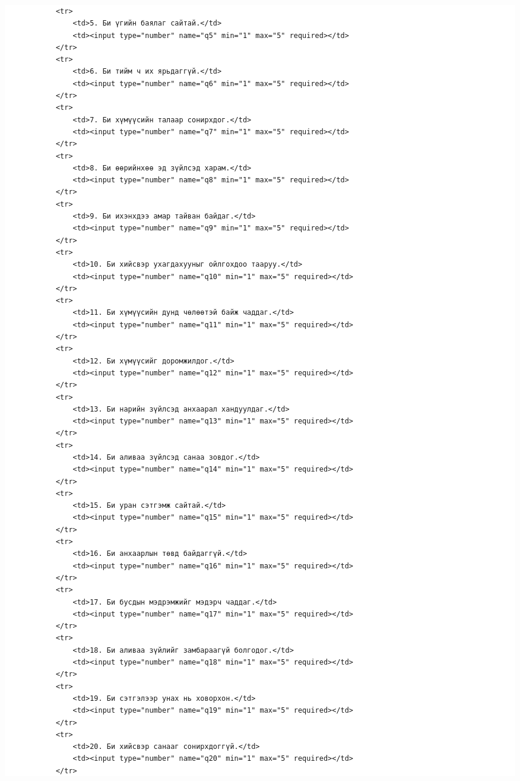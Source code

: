                 <tr>
                    <td>5. Би үгийн баялаг сайтай.</td>
                    <td><input type="number" name="q5" min="1" max="5" required></td>
                </tr>
                <tr>
                    <td>6. Би тийм ч их ярьдаггүй.</td>
                    <td><input type="number" name="q6" min="1" max="5" required></td>
                </tr>
                <tr>
                    <td>7. Би хүмүүсийн талаар сонирхдог.</td>
                    <td><input type="number" name="q7" min="1" max="5" required></td>
                </tr>
                <tr>
                    <td>8. Би өөрийнхөө эд зүйлсэд харам.</td>
                    <td><input type="number" name="q8" min="1" max="5" required></td>
                </tr>
                <tr>
                    <td>9. Би ихэнхдээ амар тайван байдаг.</td>
                    <td><input type="number" name="q9" min="1" max="5" required></td>
                </tr>
                <tr>
                    <td>10. Би хийсвэр ухагдахууныг ойлгохдоо тааруу.</td>
                    <td><input type="number" name="q10" min="1" max="5" required></td>
                </tr>
                <tr>
                    <td>11. Би хүмүүсийн дунд чөлөөтэй байж чаддаг.</td>
                    <td><input type="number" name="q11" min="1" max="5" required></td>
                </tr>
                <tr>
                    <td>12. Би хүмүүсийг доромжилдог.</td>
                    <td><input type="number" name="q12" min="1" max="5" required></td>
                </tr>
                <tr>
                    <td>13. Би нарийн зүйлсэд анхаарал хандуулдаг.</td>
                    <td><input type="number" name="q13" min="1" max="5" required></td>
                </tr>
                <tr>
                    <td>14. Би аливаа зүйлсэд санаа зовдог.</td>
                    <td><input type="number" name="q14" min="1" max="5" required></td>
                </tr>
                <tr>
                    <td>15. Би уран сэтгэмж сайтай.</td>
                    <td><input type="number" name="q15" min="1" max="5" required></td>
                </tr>
                <tr>
                    <td>16. Би анхаарлын төвд байдаггүй.</td>
                    <td><input type="number" name="q16" min="1" max="5" required></td>
                </tr>
                <tr>
                    <td>17. Би бусдын мэдрэмжийг мэдэрч чаддаг.</td>
                    <td><input type="number" name="q17" min="1" max="5" required></td>
                </tr>
                <tr>
                    <td>18. Би аливаа зүйлийг замбараагүй болгодог.</td>
                    <td><input type="number" name="q18" min="1" max="5" required></td>
                </tr>
                <tr>
                    <td>19. Би сэтгэлээр унах нь ховорхон.</td>
                    <td><input type="number" name="q19" min="1" max="5" required></td>
                </tr>
                <tr>
                    <td>20. Би хийсвэр санааг сонирхдоггүй.</td>
                    <td><input type="number" name="q20" min="1" max="5" required></td>
                </tr>